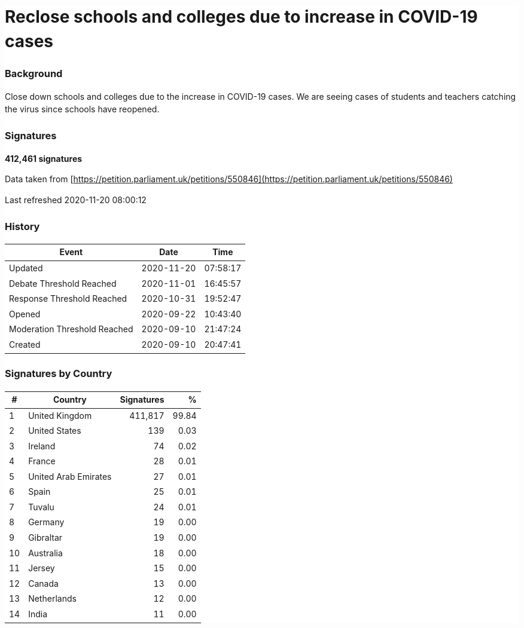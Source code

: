 # Reclose schools and colleges due to increase in COVID-19 cases

### Background

Close down schools and colleges due to the increase in COVID-19 cases. We are seeing cases of students and teachers catching the virus since schools have reopened.

### Signatures

**412,461 signatures**

Data taken from [https://petition.parliament.uk/petitions/550846](https://petition.parliament.uk/petitions/550846)

Last refreshed 2020-11-20 08:00:12

### History

| Event | Date | Time |
| - | - | - |
| Updated | 2020-11-20 | 07:58:17 |
| Debate Threshold Reached | 2020-11-01 | 16:45:57 |
| Response Threshold Reached | 2020-10-31 | 19:52:47 |
| Opened | 2020-09-22 | 10:43:40 |
| Moderation Threshold Reached | 2020-09-10 | 21:47:24 |
| Created | 2020-09-10 | 20:47:41 |

### Signatures by Country

| # | Country | Signatures | % |
| - | - | -: | -: |
| 1 | United Kingdom | 411,817 | 99.84 |
| 2 | United States | 139 | 0.03 |
| 3 | Ireland | 74 | 0.02 |
| 4 | France | 28 | 0.01 |
| 5 | United Arab Emirates | 27 | 0.01 |
| 6 | Spain | 25 | 0.01 |
| 7 | Tuvalu | 24 | 0.01 |
| 8 | Germany | 19 | 0.00 |
| 9 | Gibraltar | 19 | 0.00 |
| 10 | Australia | 18 | 0.00 |
| 11 | Jersey | 15 | 0.00 |
| 12 | Canada | 13 | 0.00 |
| 13 | Netherlands | 12 | 0.00 |
| 14 | India | 11 | 0.00 |
